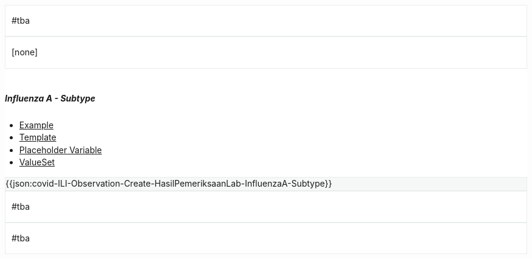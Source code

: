 <div role="tabpanel" class="tab-pane" id="variabel-5-2-1" style="border: 1px solid #e8edee; padding: 15px 10px;">
<div>
#tba
</div>
</div>

<div role="tabpanel" class="tab-pane" id="valueset-5-2-1" style="border: 1px solid #e8edee; padding: 15px 10px;">
<div>
[none]
</div>
</div>
</div>
<br>



<h5>Influenza A - Subtype</h5>
<ul class="nav nav-tabs" role="tablist">
<li role="presentation" class="active">
<a href="#example-5-2-2" aria-controls="example" role="tab" data-toggle="tab">Example</a>
</li>
<li role="presentation">
<a href="#data-5-2-2" aria-controls="data" role="tab" data-toggle="tab">Template</a>
</li>
<li role="presentation">
<a href="#variabel-5-2-2" aria-controls="variabel" role="tab" data-toggle="tab">Placeholder Variable</a>
</li>
<li role="presentation">
<a href="#valueset-5-2-2" aria-controls="variabel" role="tab" data-toggle="tab">ValueSet</a>
</li>
</ul>


<div class="tab-content snippet">
<div role="tabpanel" class="tab-pane active" id="example-5-2-2">
<div style="background: #F6F8F8;border: 1px solid #e8edee;">{{json:covid-ILI-Observation-Create-HasilPemeriksaanLab-InfluenzaA-Subtype}}
</div>
</div>

<div role="tabpanel" class="tab-pane" id="data-5-2-2" style="border: 1px solid #e8edee; padding: 15px 10px;">
<div>
#tba
</div>
</div>

<div role="tabpanel" class="tab-pane" id="variabel-5-2-2" style="border: 1px solid #e8edee; padding: 15px 10px;">
<div>
#tba
</div>
</div>
